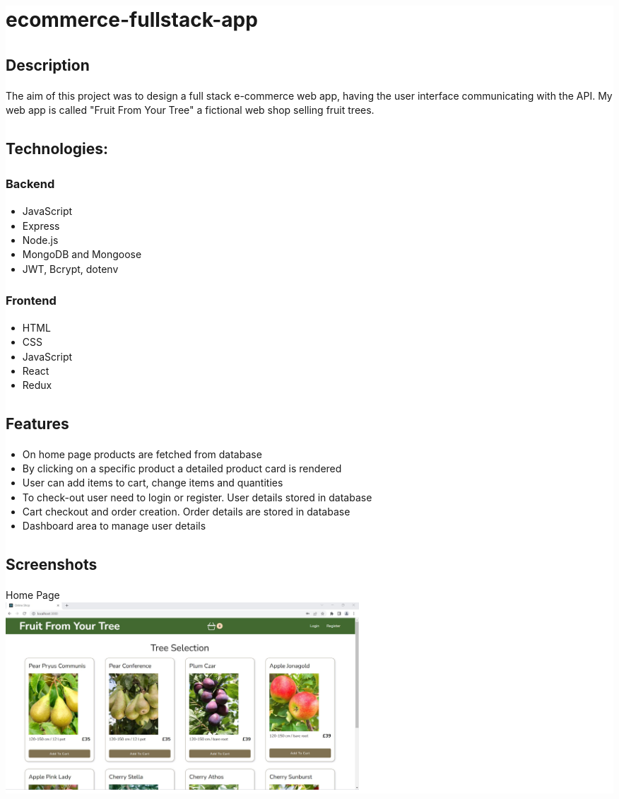 # ecommerce-fullstack-app

## Description
The aim of this project was to design a full stack e-commerce web app, having the user interface communicating with the API. My web app is called "Fruit From Your Tree" a fictional web shop selling fruit trees.

## Technologies:
### Backend
* JavaScript
* Express
* Node.js
* MongoDB and Mongoose
* JWT, Bcrypt, dotenv

### Frontend
* HTML
* CSS
* JavaScript
* React
* Redux

## Features

* On home page products are fetched from database
* By clicking on a specific product a detailed product card is rendered
* User can add items to cart, change items and quantities
* To check-out user need to login or register. User details stored in database
* Cart checkout and order creation. Order details are stored in database
* Dashboard area to manage user details

## Screenshots
Home Page <br>
<img src="./frontend/src/screenshots/index.jpg" alt="Products" width="500px" /> <br>
